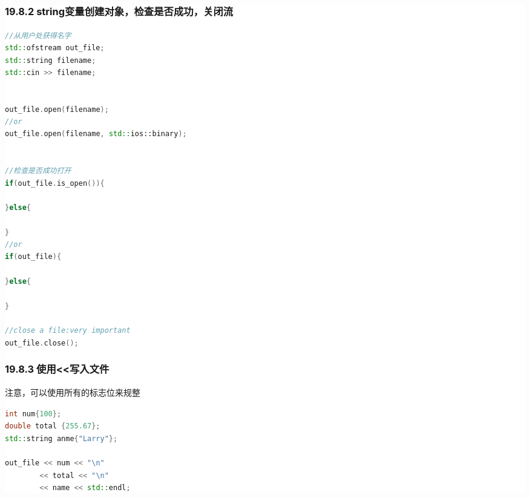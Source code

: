 



### 19.8.2 string变量创建对象，检查是否成功，关闭流



```c++
//从用户处获得名字
std::ofstream out_file;
std::string filename;
std::cin >> filename;


out_file.open(filename);
//or
out_file.open(filename, std::ios::binary);


//检查是否成功打开
if(out_file.is_open()){
    
}else{
    
}
//or
if(out_file){
    
}else{
    
}

//close a file:very important
out_file.close();


```



### 19.8.3 使用<<写入文件

注意，可以使用所有的标志位来规整

```c++
int num{100};
double total {255.67};
std::string anme{"Larry"};

out_file << num << "\n"
    	<< total << "\n"
    	<< name << std::endl;
```


